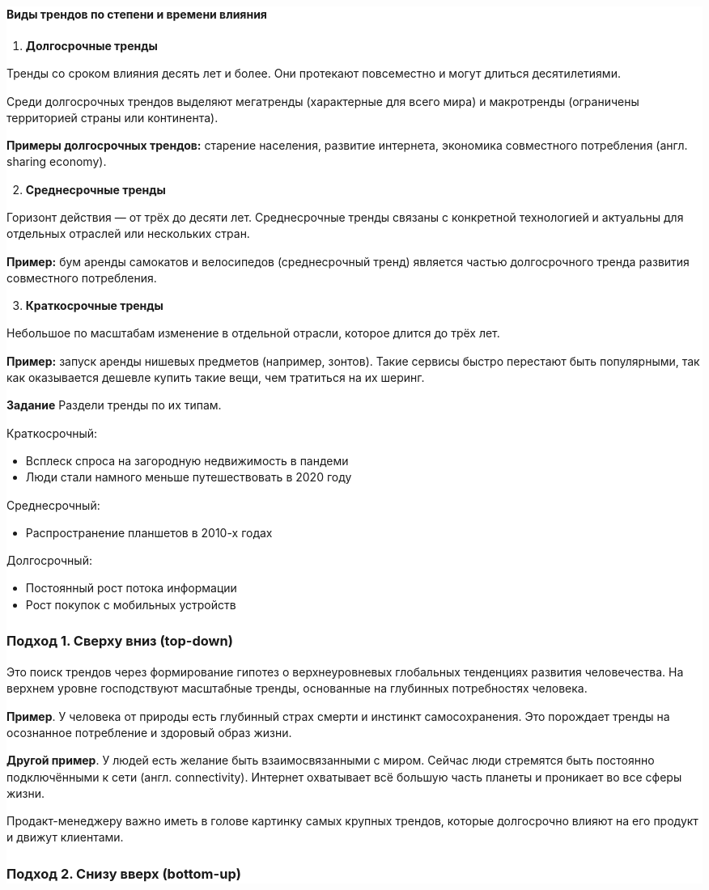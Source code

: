#### Виды трендов по степени и времени влияния

1. **Долгосрочные тренды**

Тренды со сроком влияния десять лет и более. Они протекают повсеместно и могут длиться десятилетиями.

Среди долгосрочных трендов выделяют мегатренды (характерные для всего мира) и макротренды (ограничены территорией страны или континента).

**Примеры долгосрочных трендов:** старение населения, развитие интернета, экономика совместного потребления (англ. sharing economy).

2. **Среднесрочные тренды**

Горизонт действия — от трёх до десяти лет. Среднесрочные тренды связаны с конкретной технологией и актуальны для отдельных отраслей или нескольких стран.

**Пример:** бум аренды самокатов и велосипедов (среднесрочный тренд) является частью долгосрочного тренда развития совместного потребления.

3. **Краткосрочные тренды**

Небольшое по масштабам изменение в отдельной отрасли, которое длится до трёх лет.

**Пример:** запуск аренды нишевых предметов (например, зонтов). Такие сервисы быстро перестают быть популярными, так как оказывается дешевле купить такие вещи, чем тратиться на их шеринг.

**Задание**
Раздели тренды по их типам.

Краткосрочный:
- Всплеск спроса на загородную недвижимость в пандеми
- Люди стали намного меньше путешествовать в 2020 году

Среднесрочный:
- Распространение планшетов в 2010-х годах

Долгосрочный:
- Постоянный рост потока информации
- Рост покупок с мобильных устройств

### Подход 1. Сверху вниз (top-down)

Это поиск трендов через формирование гипотез о верхнеуровневых глобальных тенденциях развития человечества. На верхнем уровне господствуют масштабные тренды, основанные на глубинных потребностях человека.

**Пример**. У человека от природы есть глубинный страх смерти и инстинкт самосохранения. Это порождает тренды на осознанное потребление и здоровый образ жизни. 

**Другой пример**. У людей есть желание быть взаимосвязанными с миром. Сейчас люди стремятся быть постоянно подключёнными к сети (англ. connectivity). Интернет охватывает всё большую часть планеты и проникает во все сферы жизни.

Продакт-менеджеру важно иметь в голове картинку самых крупных трендов, которые долгосрочно влияют на его продукт и движут клиентами.

### Подход 2. Снизу вверх (bottom-up)
